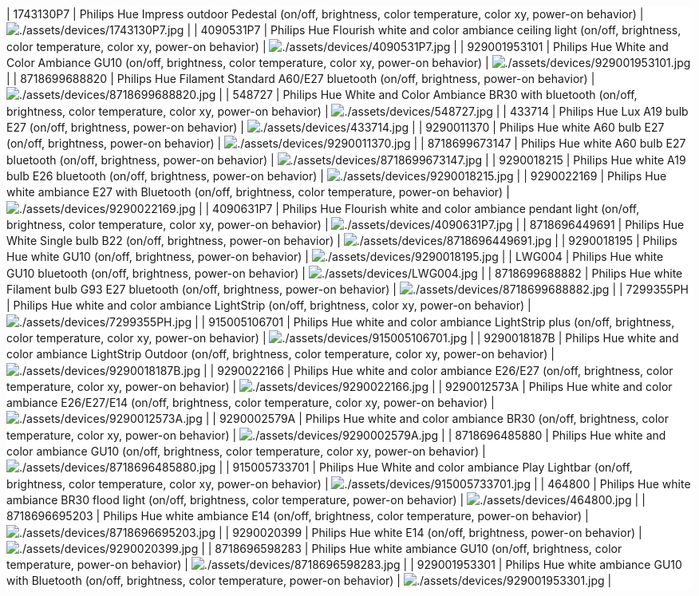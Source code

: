 | 1743130P7 | Philips Hue Impress outdoor Pedestal (on/off, brightness, color temperature, color xy, power-on behavior) | ![./assets/devices/1743130P7.jpg](./assets/devices/1743130P7.jpg) |
| 4090531P7 | Philips Hue Flourish white and color ambiance ceiling light (on/off, brightness, color temperature, color xy, power-on behavior) | ![./assets/devices/4090531P7.jpg](./assets/devices/4090531P7.jpg) |
| 929001953101 | Philips Hue White and Color Ambiance GU10 (on/off, brightness, color temperature, color xy, power-on behavior) | ![./assets/devices/929001953101.jpg](./assets/devices/929001953101.jpg) |
| 8718699688820 | Philips Hue Filament Standard A60/E27 bluetooth (on/off, brightness, power-on behavior) | ![./assets/devices/8718699688820.jpg](./assets/devices/8718699688820.jpg) |
| 548727 | Philips Hue White and Color Ambiance BR30 with bluetooth (on/off, brightness, color temperature, color xy, power-on behavior) | ![./assets/devices/548727.jpg](./assets/devices/548727.jpg) |
| 433714 | Philips Hue Lux A19 bulb E27 (on/off, brightness, power-on behavior) | ![./assets/devices/433714.jpg](./assets/devices/433714.jpg) |
| 9290011370 | Philips Hue white A60 bulb E27 (on/off, brightness, power-on behavior) | ![./assets/devices/9290011370.jpg](./assets/devices/9290011370.jpg) |
| 8718699673147 | Philips Hue white A60 bulb E27 bluetooth (on/off, brightness, power-on behavior) | ![./assets/devices/8718699673147.jpg](./assets/devices/8718699673147.jpg) |
| 9290018215 | Philips Hue white A19 bulb E26 bluetooth (on/off, brightness, power-on behavior) | ![./assets/devices/9290018215.jpg](./assets/devices/9290018215.jpg) |
| 9290022169 | Philips Hue white ambiance E27 with Bluetooth (on/off, brightness, color temperature, power-on behavior) | ![./assets/devices/9290022169.jpg](./assets/devices/9290022169.jpg) |
| 4090631P7 | Philips Hue Flourish white and color ambiance pendant light (on/off, brightness, color temperature, color xy, power-on behavior) | ![./assets/devices/4090631P7.jpg](./assets/devices/4090631P7.jpg) |
| 8718696449691 | Philips Hue White Single bulb B22 (on/off, brightness, power-on behavior) | ![./assets/devices/8718696449691.jpg](./assets/devices/8718696449691.jpg) |
| 9290018195 | Philips Hue white GU10 (on/off, brightness, power-on behavior) | ![./assets/devices/9290018195.jpg](./assets/devices/9290018195.jpg) |
| LWG004 | Philips Hue white GU10 bluetooth (on/off, brightness, power-on behavior) | ![./assets/devices/LWG004.jpg](./assets/devices/LWG004.jpg) |
| 8718699688882 | Philips Hue white Filament bulb G93 E27 bluetooth (on/off, brightness, power-on behavior) | ![./assets/devices/8718699688882.jpg](./assets/devices/8718699688882.jpg) |
| 7299355PH | Philips Hue white and color ambiance LightStrip (on/off, brightness, color xy, power-on behavior) | ![./assets/devices/7299355PH.jpg](./assets/devices/7299355PH.jpg) |
| 915005106701 | Philips Hue white and color ambiance LightStrip plus (on/off, brightness, color temperature, color xy, power-on behavior) | ![./assets/devices/915005106701.jpg](./assets/devices/915005106701.jpg) |
| 9290018187B | Philips Hue white and color ambiance LightStrip Outdoor (on/off, brightness, color temperature, color xy, power-on behavior) | ![./assets/devices/9290018187B.jpg](./assets/devices/9290018187B.jpg) |
| 9290022166 | Philips Hue white and color ambiance E26/E27 (on/off, brightness, color temperature, color xy, power-on behavior) | ![./assets/devices/9290022166.jpg](./assets/devices/9290022166.jpg) |
| 9290012573A | Philips Hue white and color ambiance E26/E27/E14 (on/off, brightness, color temperature, color xy, power-on behavior) | ![./assets/devices/9290012573A.jpg](./assets/devices/9290012573A.jpg) |
| 9290002579A | Philips Hue white and color ambiance BR30 (on/off, brightness, color temperature, color xy, power-on behavior) | ![./assets/devices/9290002579A.jpg](./assets/devices/9290002579A.jpg) |
| 8718696485880 | Philips Hue white and color ambiance GU10 (on/off, brightness, color temperature, color xy, power-on behavior) | ![./assets/devices/8718696485880.jpg](./assets/devices/8718696485880.jpg) |
| 915005733701 | Philips Hue White and color ambiance Play Lightbar (on/off, brightness, color temperature, color xy, power-on behavior) | ![./assets/devices/915005733701.jpg](./assets/devices/915005733701.jpg) |
| 464800 | Philips Hue white ambiance BR30 flood light (on/off, brightness, color temperature, power-on behavior) | ![./assets/devices/464800.jpg](./assets/devices/464800.jpg) |
| 8718696695203 | Philips Hue white ambiance E14 (on/off, brightness, color temperature, power-on behavior) | ![./assets/devices/8718696695203.jpg](./assets/devices/8718696695203.jpg) |
| 9290020399 | Philips Hue white E14 (on/off, brightness, power-on behavior) | ![./assets/devices/9290020399.jpg](./assets/devices/9290020399.jpg) |
| 8718696598283 | Philips Hue white ambiance GU10 (on/off, brightness, color temperature, power-on behavior) | ![./assets/devices/8718696598283.jpg](./assets/devices/8718696598283.jpg) |
| 929001953301 | Philips Hue white ambiance GU10 with Bluetooth (on/off, brightness, color temperature, power-on behavior) | ![./assets/devices/929001953301.jpg](./assets/devices/929001953301.jpg) |
